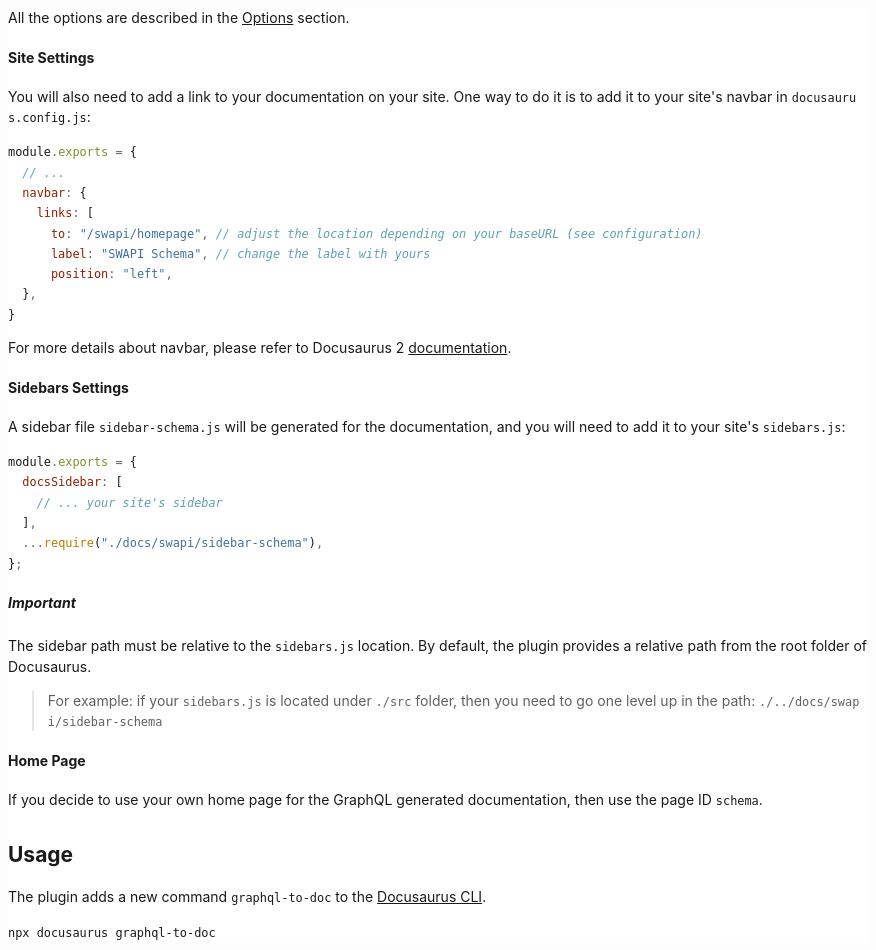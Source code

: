All the options are described in the [Options](#options) section.

#### Site Settings

You will also need to add a link to your documentation on your site. One way to do it is to add it to your site's navbar in `docusaurus.config.js`:

```js
module.exports = {
  // ...
  navbar: {
    links: [
      to: "/swapi/homepage", // adjust the location depending on your baseURL (see configuration)
      label: "SWAPI Schema", // change the label with yours
      position: "left",
  },
}
```

For more details about navbar, please refer to Docusaurus 2 [documentation](https://v2.docusaurus.io/docs/theme-classic/#navbar-links).

#### Sidebars Settings

A sidebar file `sidebar-schema.js` will be generated for the documentation, and you will need to add it to your site's `sidebars.js`:

```js
module.exports = {
  docsSidebar: [
    // ... your site's sidebar
  ],
  ...require("./docs/swapi/sidebar-schema"),
};
```

##### Important

The sidebar path must be relative to the `sidebars.js` location. By default, the plugin provides a relative path from the root folder of Docusaurus.

> For example: if your `sidebars.js` is located under `./src` folder, then you need to go one level up in the path: `./../docs/swapi/sidebar-schema`

#### Home Page

If you decide to use your own home page for the GraphQL generated documentation, then use the page ID `schema`.

## Usage

The plugin adds a new command `graphql-to-doc` to the [Docusaurus CLI](https://v2.docusaurus.io/docs/cli).

```shell
npx docusaurus graphql-to-doc
```
